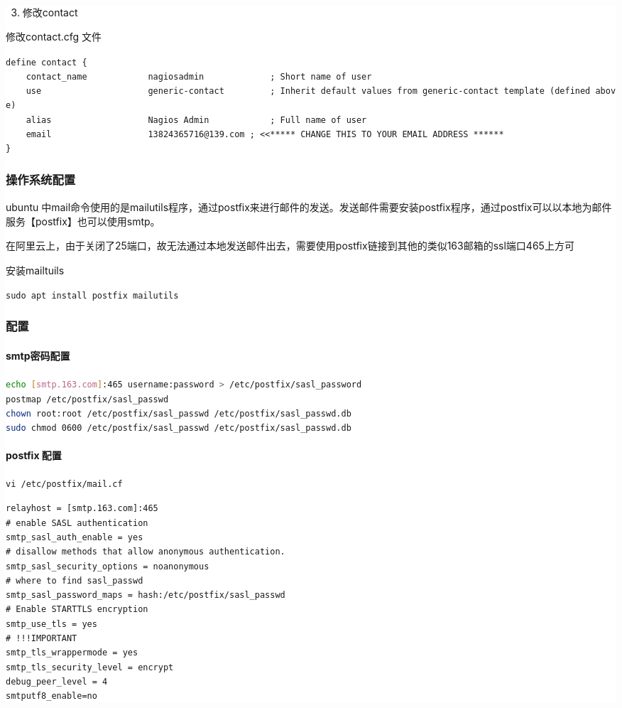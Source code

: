 3. 修改contact

修改contact.cfg 文件

```
define contact {
    contact_name            nagiosadmin             ; Short name of user
    use                     generic-contact         ; Inherit default values from generic-contact template (defined above)
    alias                   Nagios Admin            ; Full name of user
    email                   13824365716@139.com ; <<***** CHANGE THIS TO YOUR EMAIL ADDRESS ******
}
```

### 操作系统配置

ubuntu 中mail命令使用的是mailutils程序，通过postfix来进行邮件的发送。发送邮件需要安装postfix程序，通过postfix可以以本地为邮件服务【postfix】也可以使用smtp。

在阿里云上，由于关闭了25端口，故无法通过本地发送邮件出去，需要使用postfix链接到其他的类似163邮箱的ssl端口465上方可

安装mailtuils

```
sudo apt install postfix mailutils
```



### 配置

#### smtp密码配置

```sh
echo [smtp.163.com]:465 username:password > /etc/postfix/sasl_password
postmap /etc/postfix/sasl_passwd
chown root:root /etc/postfix/sasl_passwd /etc/postfix/sasl_passwd.db
sudo chmod 0600 /etc/postfix/sasl_passwd /etc/postfix/sasl_passwd.db
```



#### postfix 配置

`vi /etc/postfix/mail.cf `

```
relayhost = [smtp.163.com]:465
# enable SASL authentication
smtp_sasl_auth_enable = yes
# disallow methods that allow anonymous authentication.
smtp_sasl_security_options = noanonymous
# where to find sasl_passwd
smtp_sasl_password_maps = hash:/etc/postfix/sasl_passwd
# Enable STARTTLS encryption
smtp_use_tls = yes
# !!!IMPORTANT
smtp_tls_wrappermode = yes
smtp_tls_security_level = encrypt
debug_peer_level = 4
smtputf8_enable=no
```

